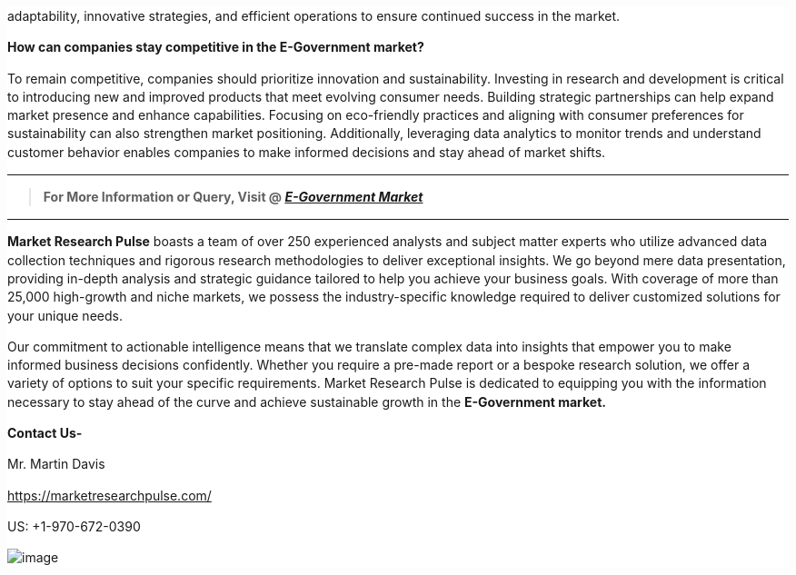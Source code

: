 adaptability, innovative strategies, and efficient operations to ensure continued success in the market.</p><p><strong>How can companies stay competitive in the E-Government market?</strong></p><p>To remain competitive, companies should prioritize innovation and sustainability. Investing in research and development is critical to introducing new and improved products that meet evolving consumer needs. Building strategic partnerships can help expand market presence and enhance capabilities. Focusing on eco-friendly practices and aligning with consumer preferences for sustainability can also strengthen market positioning. Additionally, leveraging data analytics to monitor trends and understand customer behavior enables companies to make informed decisions and stay ahead of market shifts.</p><hr /><blockquote><p><strong>For More Information or Query, Visit @&nbsp;<em><a href="https://marketresearchpulse.com/report/50062/e-government-market?utm_source=Linkedin&utm_medium=022">E-Government Market</a></em></strong></p></blockquote><hr /><p><strong>Market Research Pulse</strong> boasts a team of over 250 experienced analysts and subject matter experts who utilize advanced data collection techniques and rigorous research methodologies to deliver exceptional insights. We go beyond mere data presentation, providing in-depth analysis and strategic guidance tailored to help you achieve your business goals. With coverage of more than 25,000 high-growth and niche markets, we possess the industry-specific knowledge required to deliver customized solutions for your unique needs.</p><p>Our commitment to actionable intelligence means that we translate complex data into insights that empower you to make informed business decisions confidently. Whether you require a pre-made report or a bespoke research solution, we offer a variety of options to suit your specific requirements. Market Research Pulse is dedicated to equipping you with the information necessary to stay ahead of the curve and achieve sustainable growth in the <strong>E-Government market.</strong></p><p><strong>Contact Us-</strong></p><p>Mr. Martin Davis</p><p>https://marketresearchpulse.com/</p><p>US: +1-970-672-0390</p>
![image](https://github.com/user-attachments/assets/5a02da92-0378-47ee-ae21-7de883659cbc)
